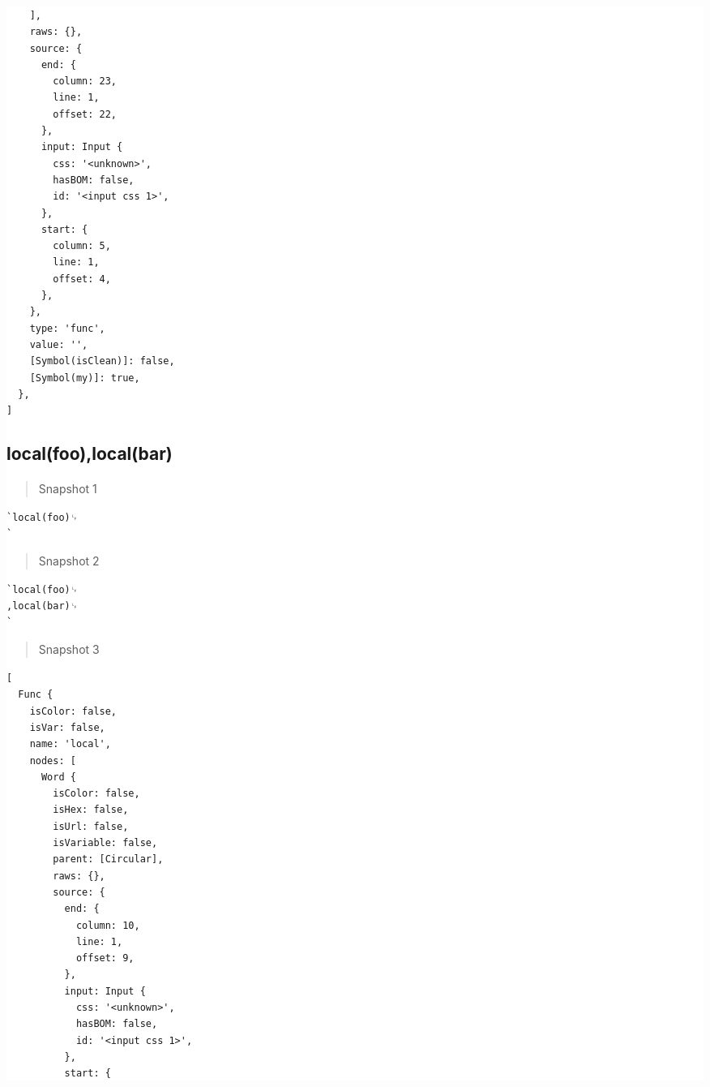         ],
        raws: {},
        source: {
          end: {
            column: 23,
            line: 1,
            offset: 22,
          },
          input: Input {
            css: '<unknown>',
            hasBOM: false,
            id: '<input css 1>',
          },
          start: {
            column: 5,
            line: 1,
            offset: 4,
          },
        },
        type: 'func',
        value: '',
        [Symbol(isClean)]: false,
        [Symbol(my)]: true,
      },
    ]

## local(foo),local(bar)

> Snapshot 1

    `local(foo)␊
    `

> Snapshot 2

    `local(foo)␊
    ,local(bar)␊
    `

> Snapshot 3

    [
      Func {
        isColor: false,
        isVar: false,
        name: 'local',
        nodes: [
          Word {
            isColor: false,
            isHex: false,
            isUrl: false,
            isVariable: false,
            parent: [Circular],
            raws: {},
            source: {
              end: {
                column: 10,
                line: 1,
                offset: 9,
              },
              input: Input {
                css: '<unknown>',
                hasBOM: false,
                id: '<input css 1>',
              },
              start: {
